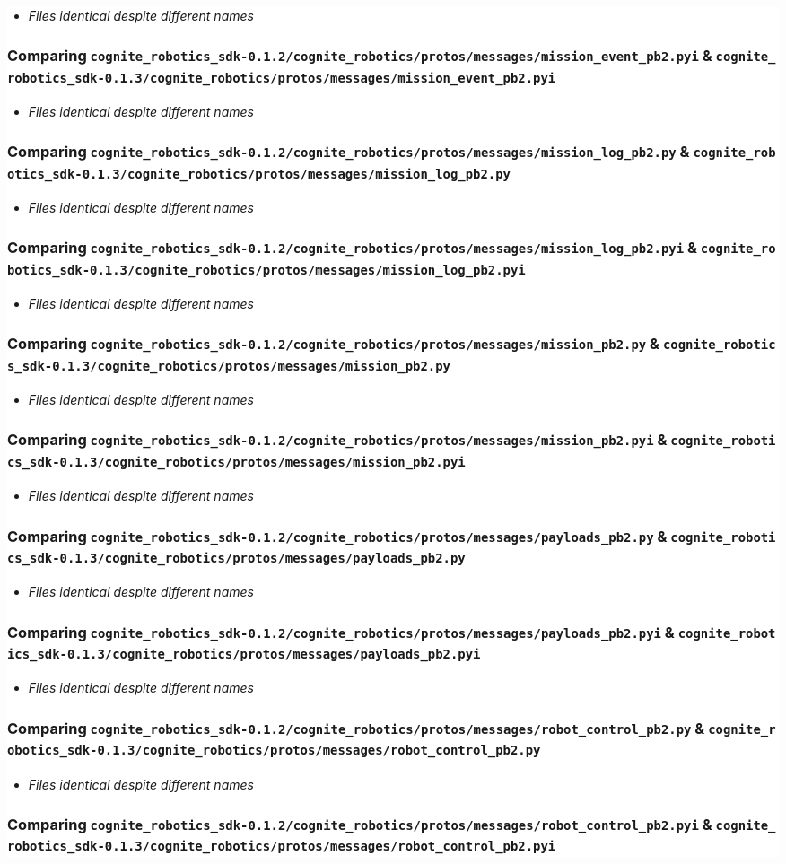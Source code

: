  * *Files identical despite different names*

### Comparing `cognite_robotics_sdk-0.1.2/cognite_robotics/protos/messages/mission_event_pb2.pyi` & `cognite_robotics_sdk-0.1.3/cognite_robotics/protos/messages/mission_event_pb2.pyi`

 * *Files identical despite different names*

### Comparing `cognite_robotics_sdk-0.1.2/cognite_robotics/protos/messages/mission_log_pb2.py` & `cognite_robotics_sdk-0.1.3/cognite_robotics/protos/messages/mission_log_pb2.py`

 * *Files identical despite different names*

### Comparing `cognite_robotics_sdk-0.1.2/cognite_robotics/protos/messages/mission_log_pb2.pyi` & `cognite_robotics_sdk-0.1.3/cognite_robotics/protos/messages/mission_log_pb2.pyi`

 * *Files identical despite different names*

### Comparing `cognite_robotics_sdk-0.1.2/cognite_robotics/protos/messages/mission_pb2.py` & `cognite_robotics_sdk-0.1.3/cognite_robotics/protos/messages/mission_pb2.py`

 * *Files identical despite different names*

### Comparing `cognite_robotics_sdk-0.1.2/cognite_robotics/protos/messages/mission_pb2.pyi` & `cognite_robotics_sdk-0.1.3/cognite_robotics/protos/messages/mission_pb2.pyi`

 * *Files identical despite different names*

### Comparing `cognite_robotics_sdk-0.1.2/cognite_robotics/protos/messages/payloads_pb2.py` & `cognite_robotics_sdk-0.1.3/cognite_robotics/protos/messages/payloads_pb2.py`

 * *Files identical despite different names*

### Comparing `cognite_robotics_sdk-0.1.2/cognite_robotics/protos/messages/payloads_pb2.pyi` & `cognite_robotics_sdk-0.1.3/cognite_robotics/protos/messages/payloads_pb2.pyi`

 * *Files identical despite different names*

### Comparing `cognite_robotics_sdk-0.1.2/cognite_robotics/protos/messages/robot_control_pb2.py` & `cognite_robotics_sdk-0.1.3/cognite_robotics/protos/messages/robot_control_pb2.py`

 * *Files identical despite different names*

### Comparing `cognite_robotics_sdk-0.1.2/cognite_robotics/protos/messages/robot_control_pb2.pyi` & `cognite_robotics_sdk-0.1.3/cognite_robotics/protos/messages/robot_control_pb2.pyi`
